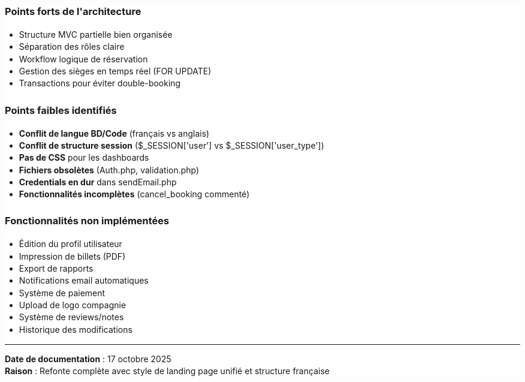 ### **Points forts de l'architecture**
- Structure MVC partielle bien organisée
- Séparation des rôles claire
- Workflow logique de réservation
- Gestion des sièges en temps réel (FOR UPDATE)
- Transactions pour éviter double-booking

### **Points faibles identifiés**
- **Conflit de langue BD/Code** (français vs anglais)
- **Conflit de structure session** ($_SESSION['user'] vs $_SESSION['user_type'])
- **Pas de CSS** pour les dashboards
- **Fichiers obsolètes** (Auth.php, validation.php)
- **Credentials en dur** dans sendEmail.php
- **Fonctionnalités incomplètes** (cancel_booking commenté)

### **Fonctionnalités non implémentées**
- Édition du profil utilisateur
- Impression de billets (PDF)
- Export de rapports
- Notifications email automatiques
- Système de paiement
- Upload de logo compagnie
- Système de reviews/notes
- Historique des modifications

---

**Date de documentation** : 17 octobre 2025  
**Raison** : Refonte complète avec style de landing page unifié et structure française
